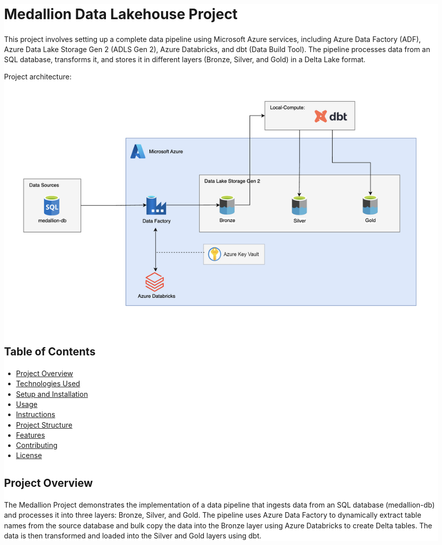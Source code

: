 # Medallion Data Lakehouse Project

This project involves setting up a complete data pipeline using Microsoft Azure services, including Azure Data Factory (ADF), Azure Data Lake Storage Gen 2 (ADLS Gen 2), Azure Databricks, and dbt (Data Build Tool). The pipeline processes data from an SQL database, transforms it, and stores it in different layers (Bronze, Silver, and Gold) in a Delta Lake format.

Project architecture:
![Medallion Project Architecture](project_architecture.png)

## Table of Contents

- [Project Overview](#project-overview)
- [Technologies Used](#technologies-used)
- [Setup and Installation](#setup-and-installation)
- [Usage](#usage)
- [Instructions](#instructions)
- [Project Structure](#project-structure)
- [Features](#features)
- [Contributing](#contributing)
- [License](#license)

## Project Overview

The Medallion Project demonstrates the implementation of a data pipeline that ingests data from an SQL database (medallion-db) and processes it into three layers: Bronze, Silver, and Gold. The pipeline uses Azure Data Factory to dynamically extract table names from the source database and bulk copy the data into the Bronze layer using Azure Databricks to create Delta tables. The data is then transformed and loaded into the Silver and Gold layers using dbt.
